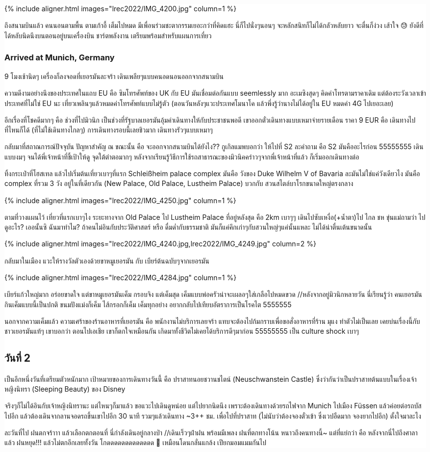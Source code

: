 {% include aligner.html images="lrec2022/IMG_4200.jpg" column=1 %}

ถึงสนามบินแล้ว คนนอนตามพื้น ตามเก้าอี้ เต็มไปหมด มีเพื่อนร่วมชะตากรรมเยอะกว่าที่คิดแฮะ นี่ก็ไปนั่งๆนอนๆ จะหลักสนิทก็ไม่ได้กลัวหลับยาว จะตื่นก็ง่วง เส้าใจ 😓 ยังดีที่ได้หลับนิดนึงบนตอนอยู่บนเครื่องบิน ชาร์ตพลังงาน เตรียมพร้อมสำหรับแผนการเที่ยว

### Arrived at Munich, Germany 
9 โมงเช้านิดๆ เครื่องก็ลงจอดที่เยอรมันละจร้า เดินเพลียๆแบบคนอดนอนออกจากสนามบิน 

ความดีงามอย่างนึงของประเทศในแถบ EU คือ ซิมโทรศัพท์ของ UK กับ EU มันเชื่อมต่อกันแบบ seemlessly มาก อะเมซิงสุดๆ คิดค่าโทรตามราคาเดิม แต่ต้องระวังเวลาเข้าประเทศที่ไม่ใช่ EU นะ เที่ยวเพลินๆแล้วหมดค่าโทรศัพท์แบบไม่รู้ตัว (ตอนวันหลังๆแวะประเทศโมนาโค แล้วพึ่งรู้ว่านางไม่ได้อยู่ใน EU หมดค่า 4G ไปเยอะเลย)

อีกเรื่องที่โชคดีมากๆ คือ ช่วงที่ไปมิวนิก เป็นช่วงที่รัฐบาลเยอรมันอุ้มค่าเดินทางให้กับประชาชนพอดี เขาออกตั๋วเดินทางแบบเหมาจ่ายรายเดือน ราคา 9 EUR คือ เดินทางไปที่ไหนก็ได้ (ที่ไม่ใช้เดินทางไกลๆ) การเดินทางรอบนี้เลยชิวมาก เดินทางรัวๆแบบเหมาๆ 

กลับมาที่สถาณการณ์ปัจจุบัน ปัญหาสำคัญ ณ ขณะนั้น คือ จะออกจากสนามบินได้ยังไง?? กูเกิลแมพบอกว่า ให้ไปที่ S2 ละคำถาม คือ S2 มันคืออะไรก่อน 55555555 เดินแบบงมๆ จนได้พี่เจ้าหน้าที่ชี้เป้าให้ดู จุดใต้ตำตอมากๆ หลังจากเรียนรู้วิธีการใช้รถสาธารณะของมิวนิคคร่าวๆจากพี่เจ้าหน้าที่แล้ว ก็เริ่มออกเดินทางต่อ

ทิ้งกระเป๋าที่โฮสเทล แล้วไปเริ่มต้นเที่ยวเบาๆที่แรก Schleißheim palace complex มันคือ วังของ Duke Wilhelm V of Bavaria ละมันไม่ใช่แค่วังเดียวไง มันคือ complex ที่รวม 3 วัง อยู่ในที่เดียวกัน (New Palace, Old Palace, Lustheim Palace) บวกกับ สวนสไตล์บาโรกขนาดใหญ่ตรงกลาง 

{% include aligner.html images="lrec2022/IMG_4250.jpg" column=1 %}

ตามที่วางแผนไว้ เที่ยวที่แรกเบาๆไง ระยะทางจาก Old Palace ไป Lustheim Palace ที่อยู่หลังสุด คือ 2km เบาๆๆ เดินไปซับเหงื่อ(+น้ำตา)ไป ไกล ชห ขุ่นแม่ถามว่า ไปดูอะไร? เออนั้นซิ ฉันมาทำไม? ถ้าคนไม่อินกับประวัติศาสตร์ หรือ ดื่มด่ำกับธรรมชาติ มันก็แค่คึกเก่าๆกับสวนใหญ่ๆแค่นั้นแหละ ไม่ได้น่าตื่นเต้นขนาดนั้น

{% include aligner.html images="lrec2022/IMG_4240.jpg,lrec2022/IMG_4249.jpg" column=2 %}


กลับมาในเมือง แวะให้รางวัลตัวเองด้วยขาหมูเยอรมัน กับ เบียร์ต้นฉบับๆจากเยอรมัน

{% include aligner.html images="lrec2022/IMG_4284.jpg" column=1 %}

เบียร์แก้วใหญ่มาก อร่อยขาดใจ แต่ขาหมูเยอรมันเค็ม กรอบจิง แต่เค็มสุด เค็มแบบพ่อครัวน่าจะเผลอๆใส่เกลือไปหมดขวด //หลังจากอยู่มิวนิกหลายวัน นี่เรียนรู้ว่า คนเยอรมันกินเค็มแบบนี้เป็นปกติ ขนมปังแม่งก็เค็ม ไส้กรอกก็เค็ม เค็มทุกอย่าง อยากกลับไปเทียบอัตราการเป็นโรคไต 5555555

นอกจากความเค็มแล้ว ความเศร้าของร้านอาหารที่เยอรมัน คือ พนักงานไม่บริการเลยจร้า แทบจะต้องไปก้มกราบเพื่อขอสั่งอาหารที่ร้าน มุแง ทำตัวไม่เป็นเลย เคยบ่นเรื่องนี้กับชาวเยอรมันแท้ๆ เขาบอกว่า ตอนไปเอเชีย เขาก็ตกใจเหมือนกัน เกิดมาทั้งชีวิตไม่เคยได้บริการดีๆมาก่อน 55555555 เป็น culture shock เบาๆ

## วันที่ 2
เป็นอีกหนึ่งวันที่เตรียมตัวหนักมาก เป้าหมายของการเดินทางวันนี้ คือ ปราสาทนอยชวานชไตน์ (Neuschwanstein Castle) ซึ่งว่ากันว่าเป็นปราสาทต้นแบบในเรื่องเจ้าหญิงนิทรา (Sleeping Beauty) ของ Disney 

จริงๆก็ไม่ได้อินกับเจ้าหญิงนิทรานะ แต่ไหนๆก็มาแล้ว ขอแวะไปเดินดูหน่อย แต่ไปยากนิดนึง เพราะต้องเดินทางด้วยรถไฟจาก Munich ไปเมือง Füssen แล้วค่อยต่อรถบัสไปอีก แล้วต้องเดินจากลานจอดรถขึ้นเขาไปอีก 30 นาที รวมๆแล้วเดินทาง ~3++ ชม. เพื่อไปที่ปราสาท (ไม่นับว่าต้องจองตั๋วเข้า ซึ่งเวปอืดมาก จองยากไปอีก) ตั้งใจมาละไง

ละวันที่ไป ฝนตกจร้าาา แล้วเลือกตกตอนที่ นี่กำลังเดินอยู่กลางป่า //เดินเร็วๆฝ่าฝน พร้อมมีเพลง ฝนที่ตกทางโน้น หนาวถึงคนทางนี้~ แต่ที่แย่กว่า คือ หลังจากนี่ไปถึงศาลาแล้ว ฝนหยุด!!! แล้วไม่ตกอีกเลยทั้งวัน โกดดดดดดดดดดดดด 🤯 เหมือนโดนกลั่นแกล้ง เปียกมอมแมมกันไป 
